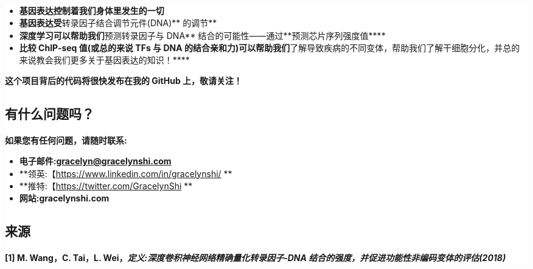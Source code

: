 *   **基因表达控制着我们身体里发生的一切**
*   **基因表达受**转录因子结合调节元件(DNA)** 的调节**
*   **深度学习可以帮助我们**预测转录因子与 DNA** 结合的可能性——通过**预测芯片序列强度值****
*   **比较 ChIP-seq 值(或总的来说 TFs 与 DNA 的结合亲和力)可以帮助我们**了解导致疾病的不同变体，帮助我们了解干细胞分化，并总的来说教会我们更多关于基因表达的知识！****

**这个项目背后的代码将很快发布在我的 GitHub 上，敬请关注！**

## **有什么问题吗？**

**如果您有任何问题，请随时联系:**

*   **电子邮件:gracelyn@gracelynshi.com**
*   **领英:【https://www.linkedin.com/in/gracelynshi/ **
*   **推特:【https://twitter.com/GracelynShi **
*   **网站:gracelynshi.com**

## **来源**

**[1] M. Wang，C. Tai，L. Wei，*定义:深度卷积神经网络精确量化转录因子-DNA 结合的强度，并促进功能性非编码变体的评估(2018)***